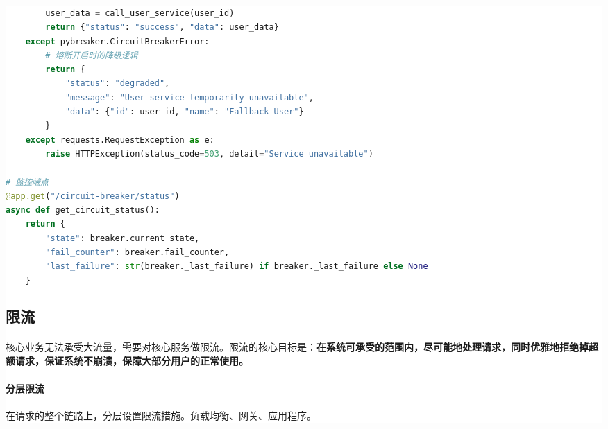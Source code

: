 ~~~python
        user_data = call_user_service(user_id)
        return {"status": "success", "data": user_data}
    except pybreaker.CircuitBreakerError:
        # 熔断开启时的降级逻辑
        return {
            "status": "degraded", 
            "message": "User service temporarily unavailable",
            "data": {"id": user_id, "name": "Fallback User"}
        }
    except requests.RequestException as e:
        raise HTTPException(status_code=503, detail="Service unavailable")

# 监控端点
@app.get("/circuit-breaker/status")
async def get_circuit_status():
    return {
        "state": breaker.current_state,
        "fail_counter": breaker.fail_counter,
        "last_failure": str(breaker._last_failure) if breaker._last_failure else None
    }
~~~



## 限流

核心业务无法承受大流量，需要对核心服务做限流。限流的核心目标是：**在系统可承受的范围内，尽可能地处理请求，同时优雅地拒绝掉超额请求，保证系统不崩溃，保障大部分用户的正常使用。**



#### 分层限流

在请求的整个链路上，分层设置限流措施。负载均衡、网关、应用程序。

